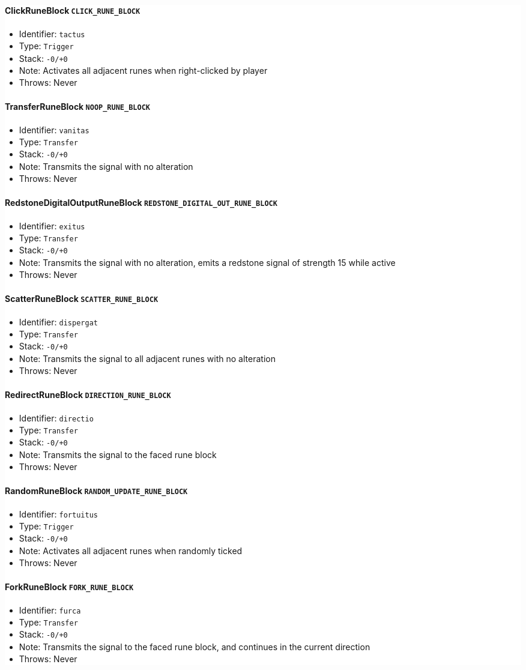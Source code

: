 
#### ClickRuneBlock `CLICK_RUNE_BLOCK`
* Identifier: `tactus`
* Type: `Trigger`
* Stack: `-0/+0`
* Note: Activates all adjacent runes when right-clicked by player
* Throws: Never

#### TransferRuneBlock `NOOP_RUNE_BLOCK`
* Identifier: `vanitas`
* Type: `Transfer`
* Stack: `-0/+0`
* Note: Transmits the signal with no alteration 
* Throws: Never

#### RedstoneDigitalOutputRuneBlock `REDSTONE_DIGITAL_OUT_RUNE_BLOCK`
* Identifier: `exitus`
* Type: `Transfer`
* Stack: `-0/+0`
* Note: Transmits the signal with no alteration, emits a redstone signal of strength 15 while active
* Throws: Never

#### ScatterRuneBlock `SCATTER_RUNE_BLOCK`
* Identifier: `dispergat`
* Type: `Transfer`
* Stack: `-0/+0`
* Note: Transmits the signal to all adjacent runes with no alteration
* Throws: Never

#### RedirectRuneBlock `DIRECTION_RUNE_BLOCK`
* Identifier: `directio`
* Type: `Transfer`
* Stack: `-0/+0`
* Note: Transmits the signal to the faced rune block
* Throws: Never

#### RandomRuneBlock `RANDOM_UPDATE_RUNE_BLOCK`
* Identifier: `fortuitus`
* Type: `Trigger`
* Stack: `-0/+0`
* Note: Activates all adjacent runes when randomly ticked
* Throws: Never

#### ForkRuneBlock `FORK_RUNE_BLOCK`
* Identifier: `furca`
* Type: `Transfer`
* Stack: `-0/+0`
* Note: Transmits the signal to the faced rune block, and continues in the current direction
* Throws: Never

